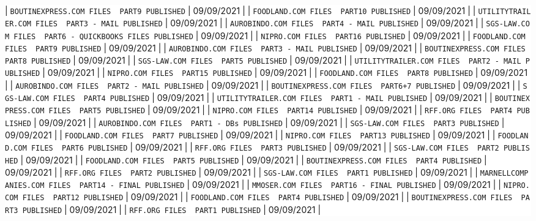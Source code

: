 | `BOUTINEXPRESS.COM FILES  PART9 PUBLISHED` | 09/09/2021 |
| `FOODLAND.COM FILES  PART10 PUBLISHED` | 09/09/2021 |
| `UTILITYTRAILER.COM FILES  PART3 - MAIL PUBLISHED` | 09/09/2021 |
| `AUROBINDO.COM FILES  PART4 - MAIL PUBLISHED` | 09/09/2021 |
| `SGS-LAW.COM FILES  PART6 - QUICKBOOKS FILES PUBLISHED` | 09/09/2021 |
| `NIPRO.COM FILES  PART16 PUBLISHED` | 09/09/2021 |
| `FOODLAND.COM FILES  PART9 PUBLISHED` | 09/09/2021 |
| `AUROBINDO.COM FILES  PART3 - MAIL PUBLISHED` | 09/09/2021 |
| `BOUTINEXPRESS.COM FILES  PART8 PUBLISHED` | 09/09/2021 |
| `SGS-LAW.COM FILES  PART5 PUBLISHED` | 09/09/2021 |
| `UTILITYTRAILER.COM FILES  PART2 - MAIL PUBLISHED` | 09/09/2021 |
| `NIPRO.COM FILES  PART15 PUBLISHED` | 09/09/2021 |
| `FOODLAND.COM FILES  PART8 PUBLISHED` | 09/09/2021 |
| `AUROBINDO.COM FILES  PART2 - MAIL PUBLISHED` | 09/09/2021 |
| `BOUTINEXPRESS.COM FILES  PART6+7 PUBLISHED` | 09/09/2021 |
| `SGS-LAW.COM FILES  PART4 PUBLISHED` | 09/09/2021 |
| `UTILITYTRAILER.COM FILES  PART1 - MAIL PUBLISHED` | 09/09/2021 |
| `BOUTINEXPRESS.COM FILES  PART5 PUBLISHED` | 09/09/2021 |
| `NIPRO.COM FILES  PART14 PUBLISHED` | 09/09/2021 |
| `RFF.ORG FILES  PART4 PUBLISHED` | 09/09/2021 |
| `AUROBINDO.COM FILES  PART1 - DBs PUBLISHED` | 09/09/2021 |
| `SGS-LAW.COM FILES  PART3 PUBLISHED` | 09/09/2021 |
| `FOODLAND.COM FILES  PART7 PUBLISHED` | 09/09/2021 |
| `NIPRO.COM FILES  PART13 PUBLISHED` | 09/09/2021 |
| `FOODLAND.COM FILES  PART6 PUBLISHED` | 09/09/2021 |
| `RFF.ORG FILES  PART3 PUBLISHED` | 09/09/2021 |
| `SGS-LAW.COM FILES  PART2 PUBLISHED` | 09/09/2021 |
| `FOODLAND.COM FILES  PART5 PUBLISHED` | 09/09/2021 |
| `BOUTINEXPRESS.COM FILES  PART4 PUBLISHED` | 09/09/2021 |
| `RFF.ORG FILES  PART2 PUBLISHED` | 09/09/2021 |
| `SGS-LAW.COM FILES  PART1 PUBLISHED` | 09/09/2021 |
| `MARNELLCOMPANIES.COM FILES  PART14 - FINAL PUBLISHED` | 09/09/2021 |
| `MMOSER.COM FILES  PART16 - FINAL PUBLISHED` | 09/09/2021 |
| `NIPRO.COM FILES  PART12 PUBLISHED` | 09/09/2021 |
| `FOODLAND.COM FILES  PART4 PUBLISHED` | 09/09/2021 |
| `BOUTINEXPRESS.COM FILES  PART3 PUBLISHED` | 09/09/2021 |
| `RFF.ORG FILES  PART1 PUBLISHED` | 09/09/2021 |